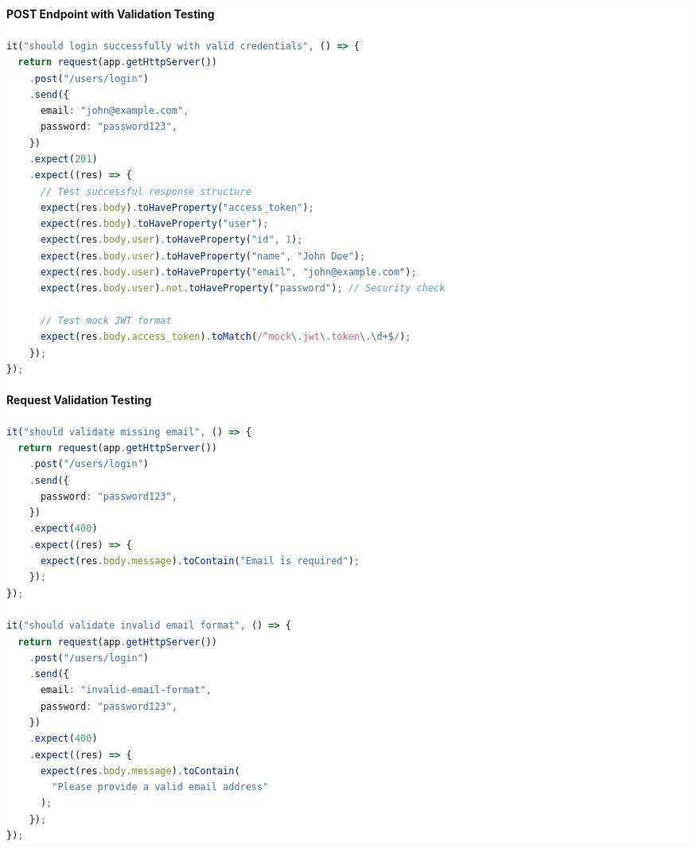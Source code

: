 #### **POST Endpoint with Validation Testing**

```typescript
it("should login successfully with valid credentials", () => {
  return request(app.getHttpServer())
    .post("/users/login")
    .send({
      email: "john@example.com",
      password: "password123",
    })
    .expect(201)
    .expect((res) => {
      // Test successful response structure
      expect(res.body).toHaveProperty("access_token");
      expect(res.body).toHaveProperty("user");
      expect(res.body.user).toHaveProperty("id", 1);
      expect(res.body.user).toHaveProperty("name", "John Doe");
      expect(res.body.user).toHaveProperty("email", "john@example.com");
      expect(res.body.user).not.toHaveProperty("password"); // Security check

      // Test mock JWT format
      expect(res.body.access_token).toMatch(/^mock\.jwt\.token\.\d+$/);
    });
});
```

#### **Request Validation Testing**

```typescript
it("should validate missing email", () => {
  return request(app.getHttpServer())
    .post("/users/login")
    .send({
      password: "password123",
    })
    .expect(400)
    .expect((res) => {
      expect(res.body.message).toContain("Email is required");
    });
});

it("should validate invalid email format", () => {
  return request(app.getHttpServer())
    .post("/users/login")
    .send({
      email: "invalid-email-format",
      password: "password123",
    })
    .expect(400)
    .expect((res) => {
      expect(res.body.message).toContain(
        "Please provide a valid email address"
      );
    });
});
```
